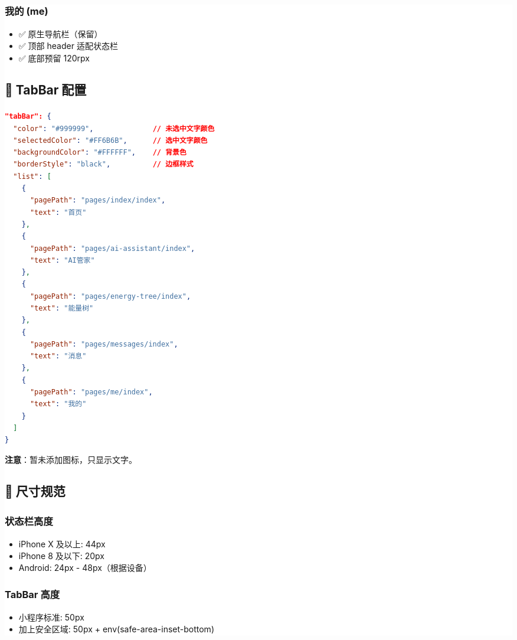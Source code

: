 ### 我的 (me)
- ✅ 原生导航栏（保留）
- ✅ 顶部 header 适配状态栏
- ✅ 底部预留 120rpx

## 🎨 TabBar 配置

```json
"tabBar": {
  "color": "#999999",              // 未选中文字颜色
  "selectedColor": "#FF6B6B",      // 选中文字颜色
  "backgroundColor": "#FFFFFF",    // 背景色
  "borderStyle": "black",          // 边框样式
  "list": [
    {
      "pagePath": "pages/index/index",
      "text": "首页"
    },
    {
      "pagePath": "pages/ai-assistant/index",
      "text": "AI管家"
    },
    {
      "pagePath": "pages/energy-tree/index",
      "text": "能量树"
    },
    {
      "pagePath": "pages/messages/index",
      "text": "消息"
    },
    {
      "pagePath": "pages/me/index",
      "text": "我的"
    }
  ]
}
```

**注意**：暂未添加图标，只显示文字。

## 📐 尺寸规范

### 状态栏高度
- iPhone X 及以上: 44px
- iPhone 8 及以下: 20px
- Android: 24px - 48px（根据设备）

### TabBar 高度
- 小程序标准: 50px
- 加上安全区域: 50px + env(safe-area-inset-bottom)
